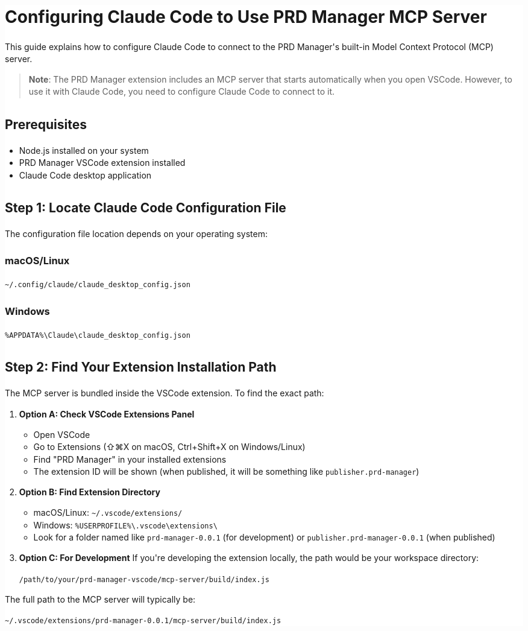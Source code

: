 # Configuring Claude Code to Use PRD Manager MCP Server

This guide explains how to configure Claude Code to connect to the PRD Manager's built-in Model Context Protocol (MCP) server.

> **Note**: The PRD Manager extension includes an MCP server that starts automatically when you open VSCode. However, to use it with Claude Code, you need to configure Claude Code to connect to it.

## Prerequisites

- Node.js installed on your system
- PRD Manager VSCode extension installed
- Claude Code desktop application

## Step 1: Locate Claude Code Configuration File

The configuration file location depends on your operating system:

### macOS/Linux
```
~/.config/claude/claude_desktop_config.json
```

### Windows
```
%APPDATA%\Claude\claude_desktop_config.json
```

## Step 2: Find Your Extension Installation Path

The MCP server is bundled inside the VSCode extension. To find the exact path:

1. **Option A: Check VSCode Extensions Panel**
   - Open VSCode
   - Go to Extensions (⇧⌘X on macOS, Ctrl+Shift+X on Windows/Linux)
   - Find "PRD Manager" in your installed extensions
   - The extension ID will be shown (when published, it will be something like `publisher.prd-manager`)

2. **Option B: Find Extension Directory**
   - macOS/Linux: `~/.vscode/extensions/`
   - Windows: `%USERPROFILE%\.vscode\extensions\`
   - Look for a folder named like `prd-manager-0.0.1` (for development) or `publisher.prd-manager-0.0.1` (when published)

3. **Option C: For Development**
   If you're developing the extension locally, the path would be your workspace directory:
   ```
   /path/to/your/prd-manager-vscode/mcp-server/build/index.js
   ```

The full path to the MCP server will typically be:
```
~/.vscode/extensions/prd-manager-0.0.1/mcp-server/build/index.js
```
